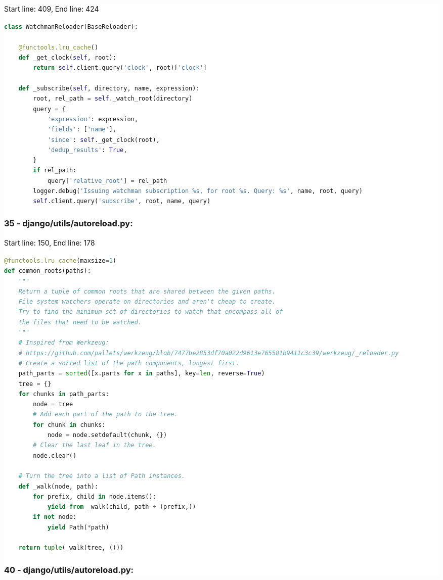 
Start line: 409, End line: 424

```python
class WatchmanReloader(BaseReloader):

    @functools.lru_cache()
    def _get_clock(self, root):
        return self.client.query('clock', root)['clock']

    def _subscribe(self, directory, name, expression):
        root, rel_path = self._watch_root(directory)
        query = {
            'expression': expression,
            'fields': ['name'],
            'since': self._get_clock(root),
            'dedup_results': True,
        }
        if rel_path:
            query['relative_root'] = rel_path
        logger.debug('Issuing watchman subscription %s, for root %s. Query: %s', name, root, query)
        self.client.query('subscribe', root, name, query)
```
### 35 - django/utils/autoreload.py:

Start line: 150, End line: 178

```python
@functools.lru_cache(maxsize=1)
def common_roots(paths):
    """
    Return a tuple of common roots that are shared between the given paths.
    File system watchers operate on directories and aren't cheap to create.
    Try to find the minimum set of directories to watch that encompass all of
    the files that need to be watched.
    """
    # Inspired from Werkzeug:
    # https://github.com/pallets/werkzeug/blob/7477be2853df70a022d9613e765581b9411c3c39/werkzeug/_reloader.py
    # Create a sorted list of the path components, longest first.
    path_parts = sorted([x.parts for x in paths], key=len, reverse=True)
    tree = {}
    for chunks in path_parts:
        node = tree
        # Add each part of the path to the tree.
        for chunk in chunks:
            node = node.setdefault(chunk, {})
        # Clear the last leaf in the tree.
        node.clear()

    # Turn the tree into a list of Path instances.
    def _walk(node, path):
        for prefix, child in node.items():
            yield from _walk(child, path + (prefix,))
        if not node:
            yield Path(*path)

    return tuple(_walk(tree, ()))
```
### 40 - django/utils/autoreload.py:
